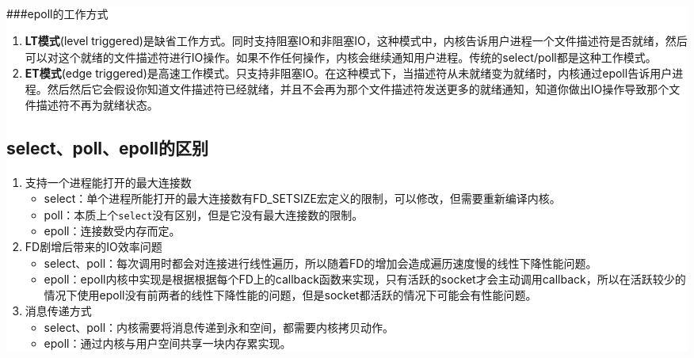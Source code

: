 ###epoll的工作方式
1. **LT模式**(level triggered)是缺省工作方式。同时支持阻塞IO和非阻塞IO，这种模式中，内核告诉用户进程一个文件描述符是否就绪，然后可以对这个就绪的文件描述符进行IO操作。如果不作任何操作，内核会继续通知用户进程。传统的select/poll都是这种工作模式。
2. **ET模式**(edge triggered)是高速工作模式。只支持非阻塞IO。在这种模式下，当描述符从未就绪变为就绪时，内核通过epoll告诉用户进程。然后然后它会假设你知道文件描述符已经就绪，并且不会再为那个文件描述符发送更多的就绪通知，知道你做出IO操作导致那个文件描述符不再为就绪状态。

## select、poll、epoll的区别
1. 支持一个进程能打开的最大连接数
    + select：单个进程所能打开的最大连接数有FD_SETSIZE宏定义的限制，可以修改，但需要重新编译内核。
    + poll：本质上个`select`没有区别，但是它没有最大连接数的限制。
    + epoll：连接数受内存而定。
2. FD剧增后带来的IO效率问题
    + select、poll：每次调用时都会对连接进行线性遍历，所以随着FD的增加会造成遍历速度慢的线性下降性能问题。
    + epoll：epoll内核中实现是根据根据每个FD上的callback函数来实现，只有活跃的socket才会主动调用callback，所以在活跃较少的情况下使用epoll没有前两者的线性下降性能的问题，但是socket都活跃的情况下可能会有性能问题。
3. 消息传递方式
    + select、poll：内核需要将消息传递到永和空间，都需要内核拷贝动作。
    + epoll：通过内核与用户空间共享一块内存累实现。